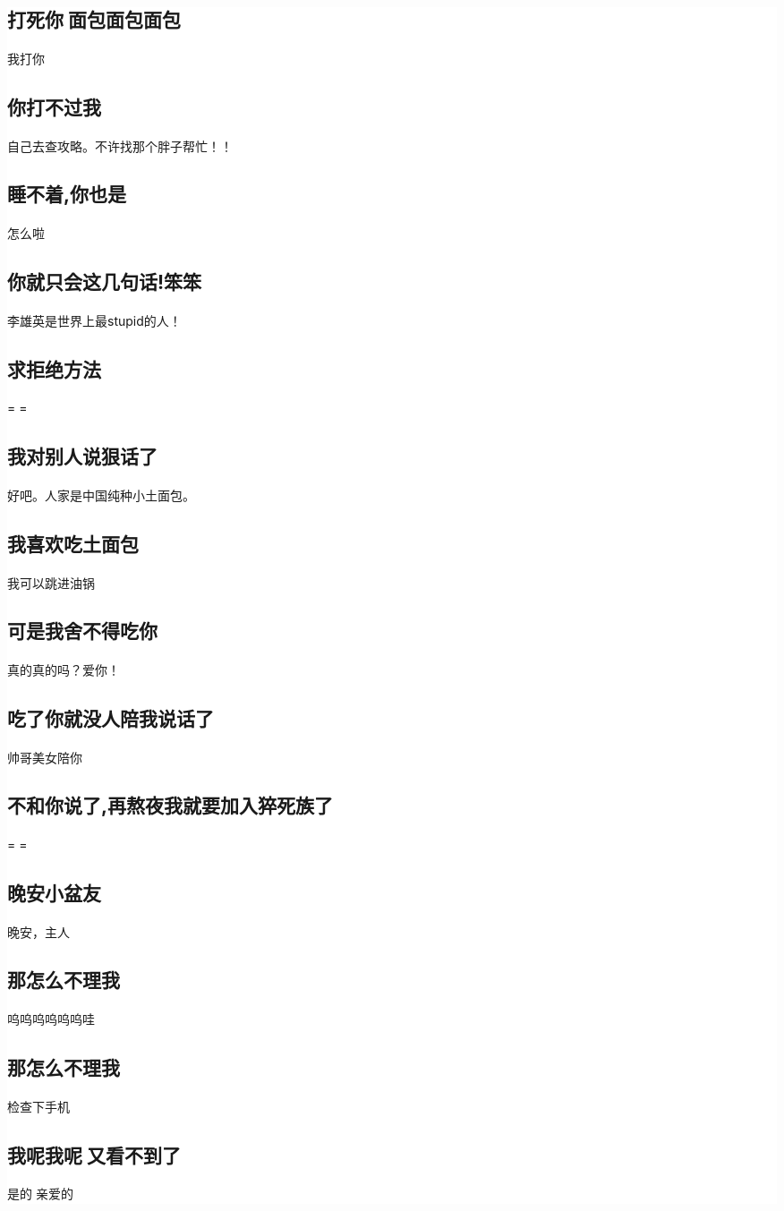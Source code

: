 ## 打死你 面包面包面包
我打你

## 你打不过我
自己去查攻略。不许找那个胖子帮忙！！

## 睡不着,你也是
怎么啦

## 你就只会这几句话!笨笨
李雄英是世界上最stupid的人！

## 求拒绝方法
= =

## 我对别人说狠话了
好吧。人家是中国纯种小土面包。

## 我喜欢吃土面包
我可以跳进油锅

## 可是我舍不得吃你
真的真的吗？爱你！

## 吃了你就没人陪我说话了
帅哥美女陪你

## 不和你说了,再熬夜我就要加入猝死族了
= =

## 晚安小盆友
晚安，主人

## 那怎么不理我
呜呜呜呜呜呜哇

## 那怎么不理我
检查下手机

## 我呢我呢   又看不到了
是的 亲爱的

